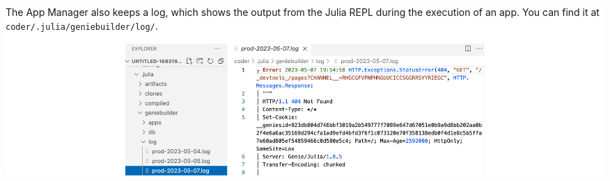 The App Manager also keeps a log, which shows the output from the Julia REPL during the execution of an app. You can find it at `coder/.julia/geniebuilder/log/`.

<img class="border-gray-300" style="display:block;width:60%;max-width:100%;margin-left:auto;margin-right:auto" src="/assets/guides/app-development/managerlog.png">
